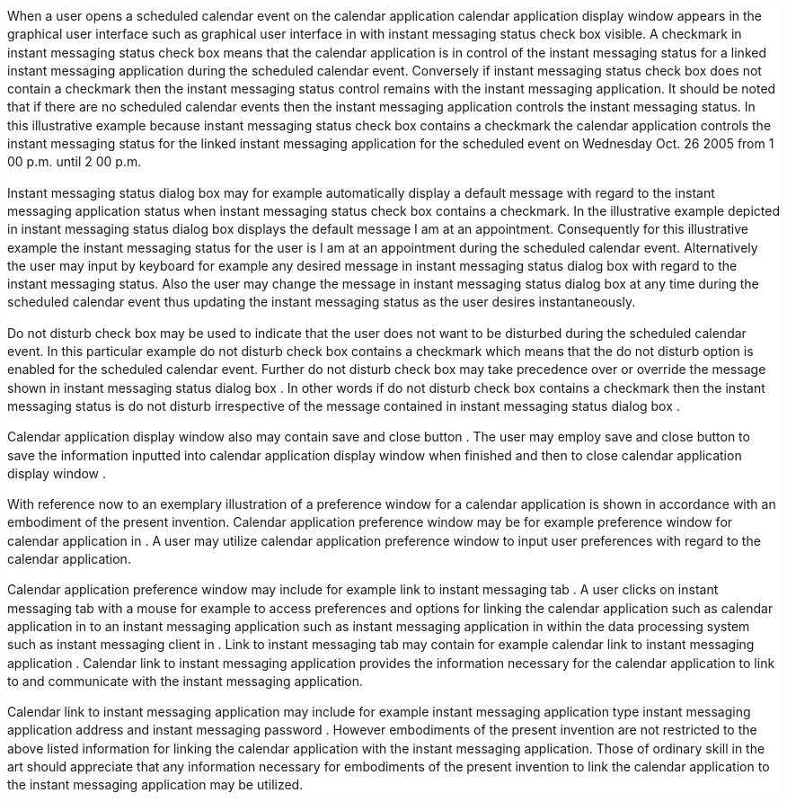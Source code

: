 When a user opens a scheduled calendar event on the calendar application calendar application display window appears in the graphical user interface such as graphical user interface in with instant messaging status check box visible. A checkmark in instant messaging status check box means that the calendar application is in control of the instant messaging status for a linked instant messaging application during the scheduled calendar event. Conversely if instant messaging status check box does not contain a checkmark then the instant messaging status control remains with the instant messaging application. It should be noted that if there are no scheduled calendar events then the instant messaging application controls the instant messaging status. In this illustrative example because instant messaging status check box contains a checkmark the calendar application controls the instant messaging status for the linked instant messaging application for the scheduled event on Wednesday Oct. 26 2005 from 1 00 p.m. until 2 00 p.m.

Instant messaging status dialog box may for example automatically display a default message with regard to the instant messaging application status when instant messaging status check box contains a checkmark. In the illustrative example depicted in instant messaging status dialog box displays the default message I am at an appointment. Consequently for this illustrative example the instant messaging status for the user is I am at an appointment during the scheduled calendar event. Alternatively the user may input by keyboard for example any desired message in instant messaging status dialog box with regard to the instant messaging status. Also the user may change the message in instant messaging status dialog box at any time during the scheduled calendar event thus updating the instant messaging status as the user desires instantaneously.

Do not disturb check box may be used to indicate that the user does not want to be disturbed during the scheduled calendar event. In this particular example do not disturb check box contains a checkmark which means that the do not disturb option is enabled for the scheduled calendar event. Further do not disturb check box may take precedence over or override the message shown in instant messaging status dialog box . In other words if do not disturb check box contains a checkmark then the instant messaging status is do not disturb irrespective of the message contained in instant messaging status dialog box .

Calendar application display window also may contain save and close button . The user may employ save and close button to save the information inputted into calendar application display window when finished and then to close calendar application display window .

With reference now to an exemplary illustration of a preference window for a calendar application is shown in accordance with an embodiment of the present invention. Calendar application preference window may be for example preference window for calendar application in . A user may utilize calendar application preference window to input user preferences with regard to the calendar application.

Calendar application preference window may include for example link to instant messaging tab . A user clicks on instant messaging tab with a mouse for example to access preferences and options for linking the calendar application such as calendar application in to an instant messaging application such as instant messaging application in within the data processing system such as instant messaging client in . Link to instant messaging tab may contain for example calendar link to instant messaging application . Calendar link to instant messaging application provides the information necessary for the calendar application to link to and communicate with the instant messaging application.

Calendar link to instant messaging application may include for example instant messaging application type instant messaging application address and instant messaging password . However embodiments of the present invention are not restricted to the above listed information for linking the calendar application with the instant messaging application. Those of ordinary skill in the art should appreciate that any information necessary for embodiments of the present invention to link the calendar application to the instant messaging application may be utilized.
